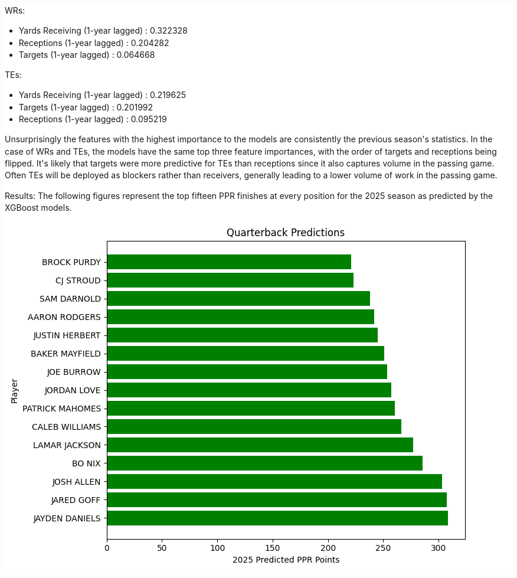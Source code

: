 WRs:

- Yards Receiving (1-year lagged) : 0.322328
- Receptions (1-year lagged) : 0.204282
- Targets (1-year lagged) : 0.064668

TEs:

- Yards Receiving (1-year lagged) : 0.219625
- Targets (1-year lagged) : 0.201992
- Receptions (1-year lagged) : 0.095219

Unsurprisingly the features with the highest importance to the models are consistently the previous season's statistics. In the case of WRs and TEs, the models have the same top three feature importances, with the order of targets and receptions being flipped. It's likely that targets were more predictive for TEs than receptions since it also captures volume in the passing game. Often TEs will be deployed as blockers rather than receivers, generally leading to a lower volume of work in the passing game.

Results:
The following figures represent the top fifteen PPR finishes at every position for the 2025 season as predicted by the XGBoost models.

![QB Predictions](/Images/QB_Predict_2025.png)